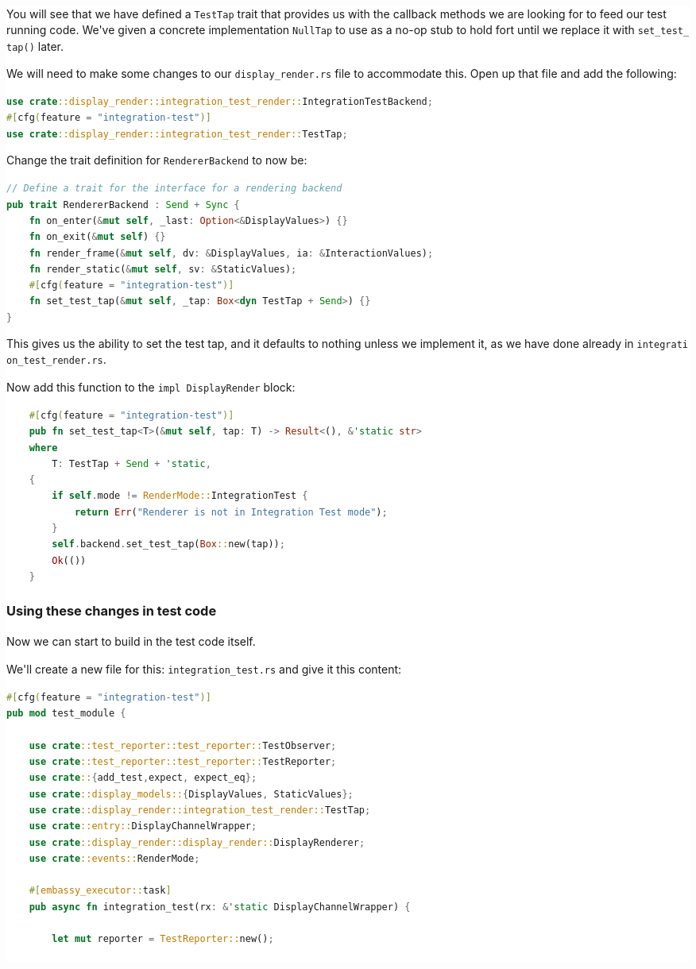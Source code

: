 You will see that we have defined a `TestTap` trait that provides us with the callback methods we are looking for to feed our test running code.  We've given a concrete implementation `NullTap` to use as a no-op stub to hold fort until we replace it with `set_test_tap()` later.  

We will need to make some changes to our `display_render.rs` file to accommodate this.  Open up that file and add the following:

```rust
use crate::display_render::integration_test_render::IntegrationTestBackend;
#[cfg(feature = "integration-test")]
use crate::display_render::integration_test_render::TestTap;

```

Change the trait definition for `RendererBackend` to now be:
```rust
// Define a trait for the interface for a rendering backend
pub trait RendererBackend : Send + Sync {
    fn on_enter(&mut self, _last: Option<&DisplayValues>) {}
    fn on_exit(&mut self) {}
    fn render_frame(&mut self, dv: &DisplayValues, ia: &InteractionValues);
    fn render_static(&mut self, sv: &StaticValues);
    #[cfg(feature = "integration-test")]
    fn set_test_tap(&mut self, _tap: Box<dyn TestTap + Send>) {}
}
```

This gives us the ability to set the test tap, and it defaults to nothing unless we implement it, as we have done already in `integration_test_render.rs`.

Now add this function to the `impl DisplayRender` block:
```rust
    #[cfg(feature = "integration-test")]
    pub fn set_test_tap<T>(&mut self, tap: T) -> Result<(), &'static str>
    where
        T: TestTap + Send + 'static,
    {
        if self.mode != RenderMode::IntegrationTest {
            return Err("Renderer is not in Integration Test mode");
        }
        self.backend.set_test_tap(Box::new(tap));
        Ok(())
    }
```

### Using these changes in test code

Now we can start to build in the test code itself.

We'll create a new file for this: `integration_test.rs` and give it this content:
```rust
#[cfg(feature = "integration-test")]
pub mod test_module {

    use crate::test_reporter::test_reporter::TestObserver;
    use crate::test_reporter::test_reporter::TestReporter;
    use crate::{add_test,expect, expect_eq};
    use crate::display_models::{DisplayValues, StaticValues};
    use crate::display_render::integration_test_render::TestTap;
    use crate::entry::DisplayChannelWrapper;
    use crate::display_render::display_render::DisplayRenderer;
    use crate::events::RenderMode;

    #[embassy_executor::task]
    pub async fn integration_test(rx: &'static DisplayChannelWrapper) {

        let mut reporter = TestReporter::new();
        
```